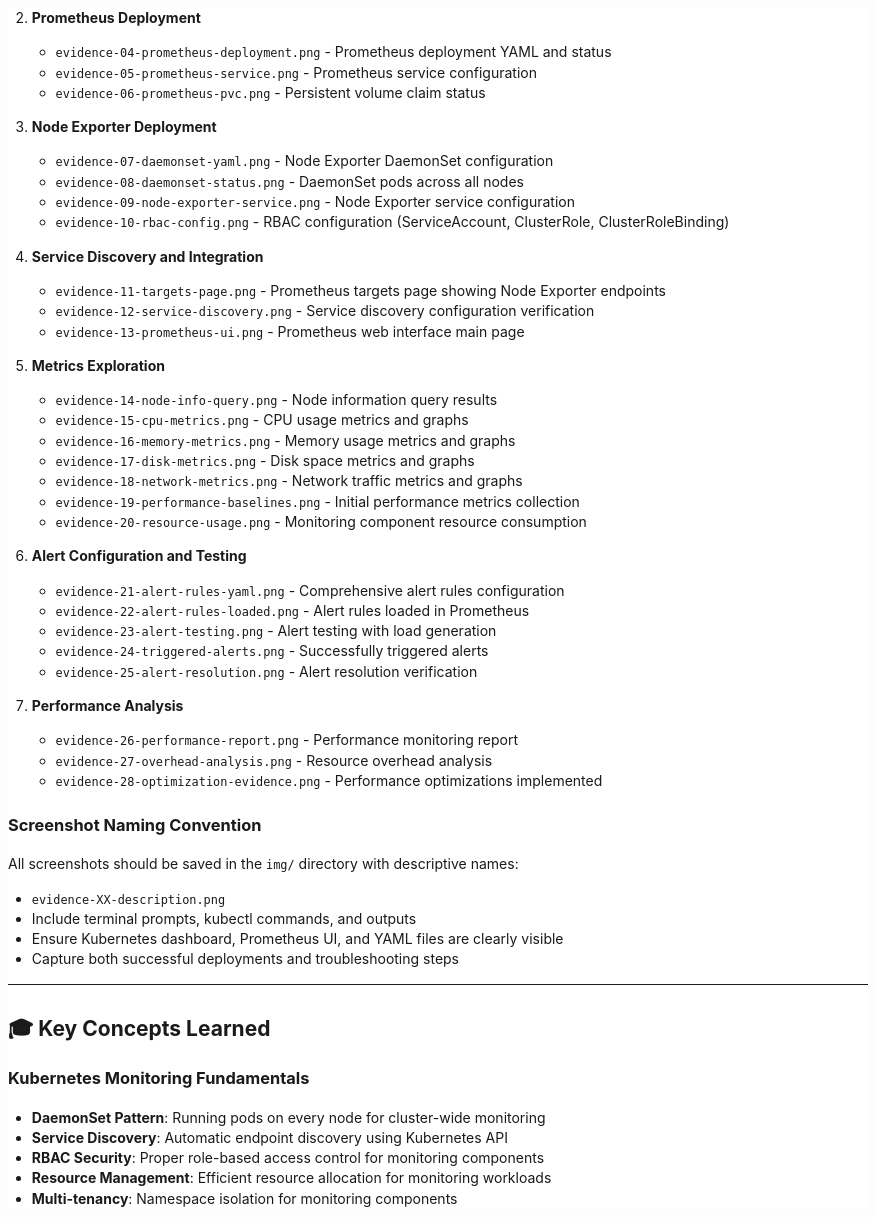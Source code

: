 2. **Prometheus Deployment**
   - `evidence-04-prometheus-deployment.png` - Prometheus deployment YAML and status
   - `evidence-05-prometheus-service.png` - Prometheus service configuration
   - `evidence-06-prometheus-pvc.png` - Persistent volume claim status

3. **Node Exporter Deployment**
   - `evidence-07-daemonset-yaml.png` - Node Exporter DaemonSet configuration
   - `evidence-08-daemonset-status.png` - DaemonSet pods across all nodes
   - `evidence-09-node-exporter-service.png` - Node Exporter service configuration
   - `evidence-10-rbac-config.png` - RBAC configuration (ServiceAccount, ClusterRole, ClusterRoleBinding)

4. **Service Discovery and Integration**
   - `evidence-11-targets-page.png` - Prometheus targets page showing Node Exporter endpoints
   - `evidence-12-service-discovery.png` - Service discovery configuration verification
   - `evidence-13-prometheus-ui.png` - Prometheus web interface main page

5. **Metrics Exploration**
   - `evidence-14-node-info-query.png` - Node information query results
   - `evidence-15-cpu-metrics.png` - CPU usage metrics and graphs
   - `evidence-16-memory-metrics.png` - Memory usage metrics and graphs
   - `evidence-17-disk-metrics.png` - Disk space metrics and graphs
   - `evidence-18-network-metrics.png` - Network traffic metrics and graphs
   - `evidence-19-performance-baselines.png` - Initial performance metrics collection
   - `evidence-20-resource-usage.png` - Monitoring component resource consumption

6. **Alert Configuration and Testing**
   - `evidence-21-alert-rules-yaml.png` - Comprehensive alert rules configuration
   - `evidence-22-alert-rules-loaded.png` - Alert rules loaded in Prometheus
   - `evidence-23-alert-testing.png` - Alert testing with load generation
   - `evidence-24-triggered-alerts.png` - Successfully triggered alerts
   - `evidence-25-alert-resolution.png` - Alert resolution verification

7. **Performance Analysis**
   - `evidence-26-performance-report.png` - Performance monitoring report
   - `evidence-27-overhead-analysis.png` - Resource overhead analysis
   - `evidence-28-optimization-evidence.png` - Performance optimizations implemented

### Screenshot Naming Convention
All screenshots should be saved in the `img/` directory with descriptive names:
- `evidence-XX-description.png`
- Include terminal prompts, kubectl commands, and outputs
- Ensure Kubernetes dashboard, Prometheus UI, and YAML files are clearly visible
- Capture both successful deployments and troubleshooting steps

---

## 🎓 Key Concepts Learned

### Kubernetes Monitoring Fundamentals
- **DaemonSet Pattern**: Running pods on every node for cluster-wide monitoring
- **Service Discovery**: Automatic endpoint discovery using Kubernetes API
- **RBAC Security**: Proper role-based access control for monitoring components
- **Resource Management**: Efficient resource allocation for monitoring workloads
- **Multi-tenancy**: Namespace isolation for monitoring components
